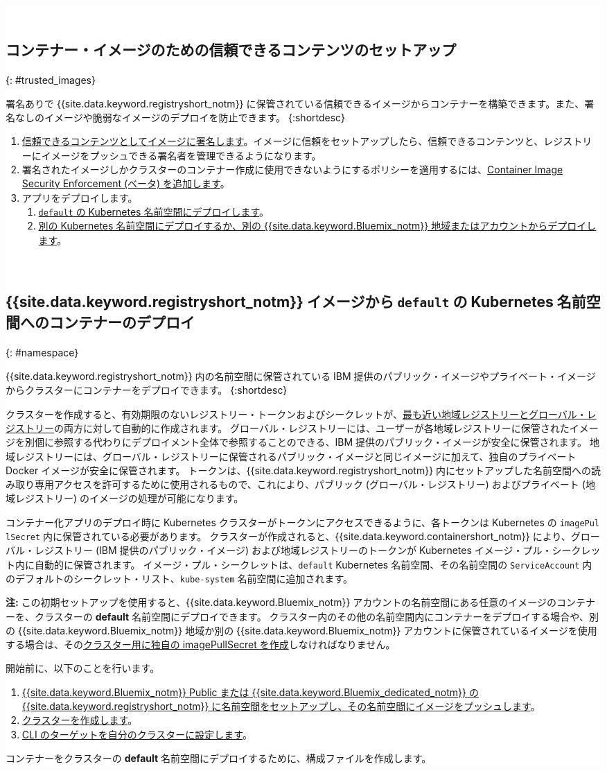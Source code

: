 

<br />


## コンテナー・イメージのための信頼できるコンテンツのセットアップ
{: #trusted_images}

署名ありで {{site.data.keyword.registryshort_notm}} に保管されている信頼できるイメージからコンテナーを構築できます。また、署名なしのイメージや脆弱なイメージのデプロイを防止できます。
{:shortdesc}

1.  [信頼できるコンテンツとしてイメージに署名します](/docs/services/Registry/registry_trusted_content.html#registry_trustedcontent)。イメージに信頼をセットアップしたら、信頼できるコンテンツと、レジストリーにイメージをプッシュできる署名者を管理できるようになります。
2.  署名されたイメージしかクラスターのコンテナー作成に使用できないようにするポリシーを適用するには、[Container Image Security Enforcement (ベータ) を追加します](/docs/services/Registry/registry_security_enforce.html#security_enforce)。
3.  アプリをデプロイします。
    1. [`default` の Kubernetes 名前空間にデプロイします](#namespace)。
    2. [別の Kubernetes 名前空間にデプロイするか、別の {{site.data.keyword.Bluemix_notm}} 地域またはアカウントからデプロイします](#other)。

<br />


## {{site.data.keyword.registryshort_notm}} イメージから `default` の Kubernetes 名前空間へのコンテナーのデプロイ
{: #namespace}

{{site.data.keyword.registryshort_notm}} 内の名前空間に保管されている IBM 提供のパブリック・イメージやプライベート・イメージからクラスターにコンテナーをデプロイできます。
{:shortdesc}

クラスターを作成すると、有効期限のないレジストリー・トークンおよびシークレットが、[最も近い地域レジストリーとグローバル・レジストリー](/docs/services/Registry/registry_overview.html#registry_regions)の両方に対して自動的に作成されます。 グローバル・レジストリーには、ユーザーが各地域レジストリーに保管されたイメージを別個に参照する代わりにデプロイメント全体で参照することのできる、IBM 提供のパブリック・イメージが安全に保管されます。 地域レジストリーには、グローバル・レジストリーに保管されるパブリック・イメージと同じイメージに加えて、独自のプライベート Docker イメージが安全に保管されます。 トークンは、{{site.data.keyword.registryshort_notm}} 内にセットアップした名前空間への読み取り専用アクセスを許可するために使用されるもので、これにより、パブリック (グローバル・レジストリー) およびプライベート (地域レジストリー) のイメージの処理が可能になります。

コンテナー化アプリのデプロイ時に Kubernetes クラスターがトークンにアクセスできるように、各トークンは Kubernetes の `imagePullSecret` 内に保管されている必要があります。 クラスターが作成されると、{{site.data.keyword.containershort_notm}} により、グローバル・レジストリー (IBM 提供のパブリック・イメージ) および地域レジストリーのトークンが Kubernetes イメージ・プル・シークレット内に自動的に保管されます。 イメージ・プル・シークレットは、`default` Kubernetes 名前空間、その名前空間の `ServiceAccount` 内のデフォルトのシークレット・リスト、`kube-system` 名前空間に追加されます。

**注:** この初期セットアップを使用すると、{{site.data.keyword.Bluemix_notm}} アカウントの名前空間にある任意のイメージのコンテナーを、クラスターの **default** 名前空間にデプロイできます。 クラスター内のその他の名前空間内にコンテナーをデプロイする場合や、別の {{site.data.keyword.Bluemix_notm}} 地域か別の {{site.data.keyword.Bluemix_notm}} アカウントに保管されているイメージを使用する場合は、その[クラスター用に独自の imagePullSecret を作成](#other)しなければなりません。

開始前に、以下のことを行います。
1. [{{site.data.keyword.Bluemix_notm}} Public または {{site.data.keyword.Bluemix_dedicated_notm}} の {{site.data.keyword.registryshort_notm}} に名前空間をセットアップし、その名前空間にイメージをプッシュします](/docs/services/Registry/registry_setup_cli_namespace.html#registry_namespace_add)。
2. [クラスターを作成します](cs_clusters.html#clusters_cli)。
3. [CLI のターゲットを自分のクラスターに設定します](cs_cli_install.html#cs_cli_configure)。

コンテナーをクラスターの **default** 名前空間にデプロイするために、構成ファイルを作成します。

